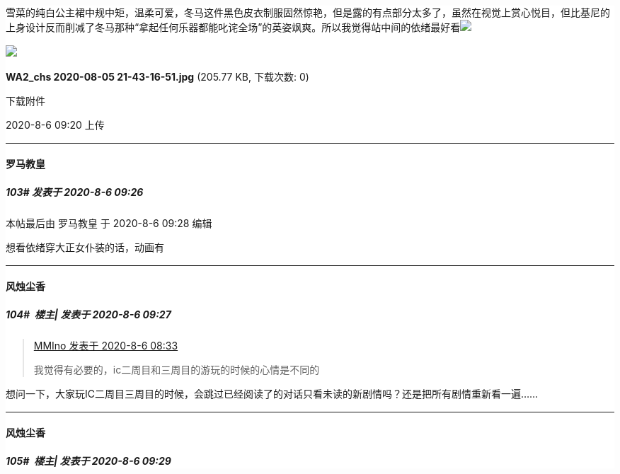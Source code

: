 

雪菜的纯白公主裙中规中矩，温柔可爱，冬马这件黑色皮衣制服固然惊艳，但是露的有点部分太多了，虽然在视觉上赏心悦目，但比基尼的上身设计反而削减了冬马那种“拿起任何乐器都能叱诧全场”的英姿飒爽。所以我觉得站中间的依绪最好看<img src="https://static.saraba1st.com/image/smiley/face2017/049.png" referrerpolicy="no-referrer">


<img src="https://img.saraba1st.com/forum/202008/06/092025nzkzdtu5kjx3i3xj.jpg" referrerpolicy="no-referrer">


<strong>WA2_chs 2020-08-05 21-43-16-51.jpg</strong> (205.77 KB, 下载次数: 0)

下载附件

2020-8-6 09:20 上传













-----

####  罗马教皇  
##### 103#       发表于 2020-8-6 09:26



 本帖最后由 罗马教皇 于 2020-8-6 09:28 编辑 

想看依绪穿大正女仆装的话，动画有







-----

####  风烛尘香  
##### 104#         楼主| 发表于 2020-8-6 09:27



<blockquote><a href="httphttps://bbs.saraba1st.com/2b/forum.php?mod=redirect&amp;goto=findpost&amp;pid=48332209&amp;ptid=1952961" target="_blank">MMIno 发表于 2020-8-6 08:33</a>

我觉得有必要的，ic二周目和三周目的游玩的时候的心情是不同的</blockquote>
想问一下，大家玩IC二周目三周目的时候，会跳过已经阅读了的对话只看未读的新剧情吗？还是把所有剧情重新看一遍……







-----

####  风烛尘香  
##### 105#         楼主| 发表于 2020-8-6 09:29


